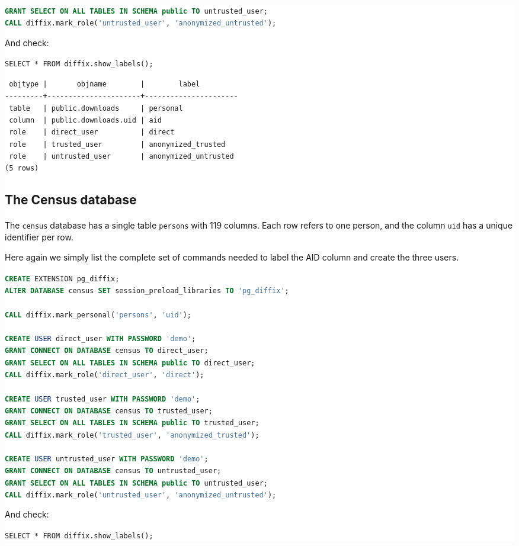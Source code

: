 ```sql
GRANT SELECT ON ALL TABLES IN SCHEMA public TO untrusted_user;
CALL diffix.mark_role('untrusted_user', 'anonymized_untrusted');
```

And check:

```
SELECT * FROM diffix.show_labels();
```

```
 objtype |       objname        |        label
---------+----------------------+----------------------
 table   | public.downloads     | personal
 column  | public.downloads.uid | aid
 role    | direct_user          | direct
 role    | trusted_user         | anonymized_trusted
 role    | untrusted_user       | anonymized_untrusted
(5 rows)
```

## The Census database

The `census` database has a single table `persons` with 119 columns. Each row refers to one person, and the column `uid` has a unique identifier per row.

Here again we simply list the complete set of commands needed to label the AID column and create the three users.

```sql
CREATE EXTENSION pg_diffix;
ALTER DATABASE census SET session_preload_libraries TO 'pg_diffix';

CALL diffix.mark_personal('persons', 'uid');

CREATE USER direct_user WITH PASSWORD 'demo';
GRANT CONNECT ON DATABASE census TO direct_user;
GRANT SELECT ON ALL TABLES IN SCHEMA public TO direct_user;
CALL diffix.mark_role('direct_user', 'direct');

CREATE USER trusted_user WITH PASSWORD 'demo';
GRANT CONNECT ON DATABASE census TO trusted_user;
GRANT SELECT ON ALL TABLES IN SCHEMA public TO trusted_user;
CALL diffix.mark_role('trusted_user', 'anonymized_trusted');

CREATE USER untrusted_user WITH PASSWORD 'demo';
GRANT CONNECT ON DATABASE census TO untrusted_user;
GRANT SELECT ON ALL TABLES IN SCHEMA public TO untrusted_user;
CALL diffix.mark_role('untrusted_user', 'anonymized_untrusted');
```

And check:

```
SELECT * FROM diffix.show_labels();
```
